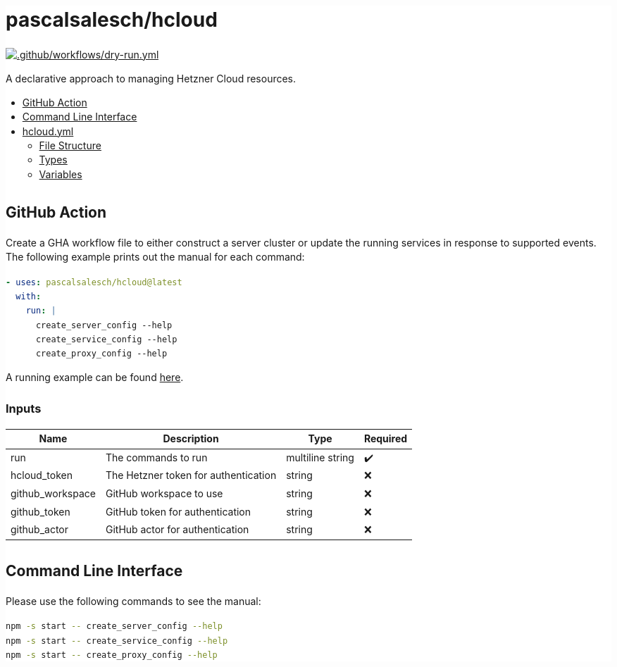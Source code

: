 # pascalsalesch/hcloud

[![.github/workflows/dry-run.yml](https://github.com/PascalSalesch/hcloud/actions/workflows/dry-run.yml/badge.svg)](https://github.com/PascalSalesch/hcloud/actions/workflows/dry-run.yml)

A declarative approach to managing Hetzner Cloud resources.

- [GitHub Action](#github-action)
- [Command Line Interface](#command-line-interface)
- [hcloud.yml](#hcloudyml)
  - [File Structure](#file-structure)
  - [Types](#types)
  - [Variables](#variables)



## GitHub Action

Create a GHA workflow file to either construct a server cluster or update the running services in response to supported events.
The following example prints out the manual for each command:

```yaml
- uses: pascalsalesch/hcloud@latest
  with:
    run: |
      create_server_config --help
      create_service_config --help
      create_proxy_config --help
```

A running example can be found [here](../.github/workflows/dry-run.yml).


### Inputs

| Name               | Description                                 | Type             | Required            |
| ------------------ | ------------------------------------------- | ---------------- | ------------------- |
| run                | The commands to run                         | multiline string | :heavy_check_mark:  |
| hcloud_token       | The Hetzner token for authentication        | string           | :x:                 |
| github_workspace   | GitHub workspace to use                     | string           | :x:                 |
| github_token       | GitHub token for authentication             | string           | :x:                 |
| github_actor       | GitHub actor for authentication             | string           | :x:                 |



## Command Line Interface

Please use the following commands to see the manual:

```bash
npm -s start -- create_server_config --help
npm -s start -- create_service_config --help
npm -s start -- create_proxy_config --help
```

